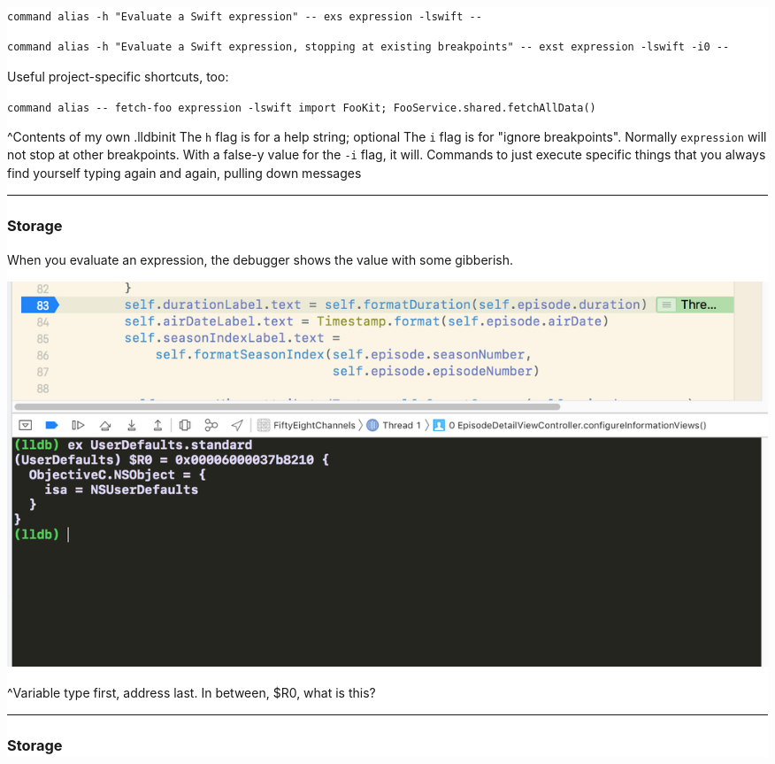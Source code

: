 
`command alias -h "Evaluate a Swift expression" -- exs expression -lswift --`

`command alias -h "Evaluate a Swift expression, stopping at existing breakpoints" -- exst expression -lswift -i0 --`

Useful project-specific shortcuts, too:

`command alias -- fetch-foo expression -lswift import FooKit; FooService.shared.fetchAllData()`


^Contents of my own .lldbinit
The `h` flag is for a help string; optional
The `i` flag is for "ignore breakpoints".
Normally `expression` will not stop at other breakpoints. With a false-y value for the `-i` flag, it will.
Commands to just execute specific things that you always find yourself typing again and again, pulling down messages

---

### Storage

When you evaluate an expression, the debugger shows the value with some gibberish.

![fit, inline](ArrZero.png)

^Variable type first, address last. In between, $R0, what is this?

---

### Storage
